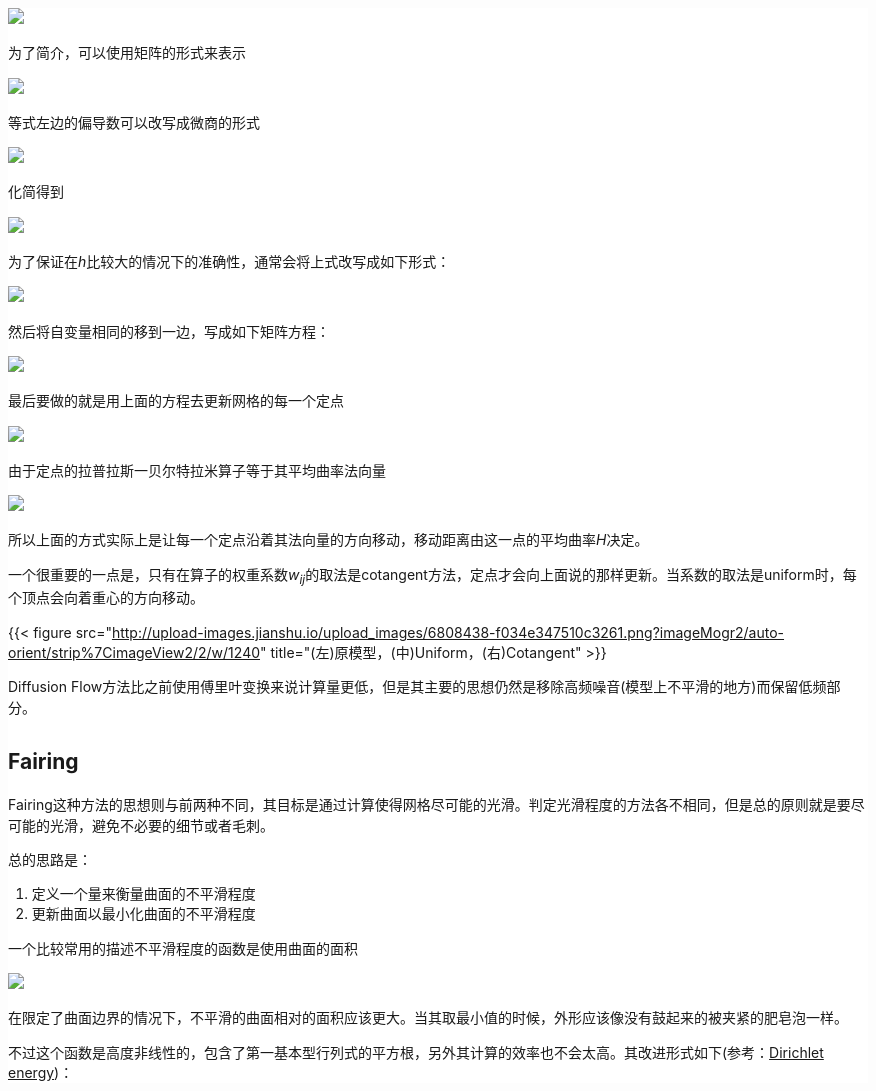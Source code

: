 ![](http://upload-images.jianshu.io/upload_images/6808438-e0a0601d13b7234e.png?imageMogr2/auto-orient/strip%7CimageView2/2/w/1240)

为了简介，可以使用矩阵的形式来表示

![](http://upload-images.jianshu.io/upload_images/6808438-5be4119e13141fcc.png?imageMogr2/auto-orient/strip%7CimageView2/2/w/1240)

等式左边的偏导数可以改写成微商的形式

![](http://upload-images.jianshu.io/upload_images/6808438-7c61719a9546bda7.png?imageMogr2/auto-orient/strip%7CimageView2/2/w/1240)

化简得到

![](http://upload-images.jianshu.io/upload_images/6808438-88ffde3b2a009a28.png?imageMogr2/auto-orient/strip%7CimageView2/2/w/1240)

为了保证在$h$比较大的情况下的准确性，通常会将上式改写成如下形式：

![](http://upload-images.jianshu.io/upload_images/6808438-aea1b25c8c21b8fb.png?imageMogr2/auto-orient/strip%7CimageView2/2/w/1240)

然后将自变量相同的移到一边，写成如下矩阵方程：

![](http://upload-images.jianshu.io/upload_images/6808438-4160020efb1d5739.png?imageMogr2/auto-orient/strip%7CimageView2/2/w/1240)

最后要做的就是用上面的方程去更新网格的每一个定点

![](http://upload-images.jianshu.io/upload_images/6808438-3dd656abf461ccd1.png?imageMogr2/auto-orient/strip%7CimageView2/2/w/1240)

由于定点的拉普拉斯一贝尔特拉米算子等于其平均曲率法向量

![](http://upload-images.jianshu.io/upload_images/6808438-a99b55cd91c8035c.JPG?imageMogr2/auto-orient/strip%7CimageView2/2/w/1240)

所以上面的方式实际上是让每一个定点沿着其法向量的方向移动，移动距离由这一点的平均曲率$H$决定。

一个很重要的一点是，只有在算子的权重系数$w_{ij}$的取法是cotangent方法，定点才会向上面说的那样更新。当系数的取法是uniform时，每个顶点会向着重心的方向移动。

{{< figure src="http://upload-images.jianshu.io/upload_images/6808438-f034e347510c3261.png?imageMogr2/auto-orient/strip%7CimageView2/2/w/1240" title="(左)原模型，(中)Uniform，(右)Cotangent" >}}

Diffusion Flow方法比之前使用傅里叶变换来说计算量更低，但是其主要的思想仍然是移除高频噪音(模型上不平滑的地方)而保留低频部分。

## Fairing

Fairing这种方法的思想则与前两种不同，其目标是通过计算使得网格尽可能的光滑。判定光滑程度的方法各不相同，但是总的原则就是要尽可能的光滑，避免不必要的细节或者毛刺。

总的思路是：
1. 定义一个量来衡量曲面的不平滑程度
2. 更新曲面以最小化曲面的不平滑程度

一个比较常用的描述不平滑程度的函数是使用曲面的面积

![](http://upload-images.jianshu.io/upload_images/6808438-01ea38ef175f92f9.png?imageMogr2/auto-orient/strip%7CimageView2/2/w/1240)

在限定了曲面边界的情况下，不平滑的曲面相对的面积应该更大。当其取最小值的时候，外形应该像没有鼓起来的被夹紧的肥皂泡一样。

不过这个函数是高度非线性的，包含了第一基本型行列式的平方根，另外其计算的效率也不会太高。其改进形式如下(参考：[Dirichlet energy](https://en.wikipedia.org/wiki/Dirichlet_energy))：
